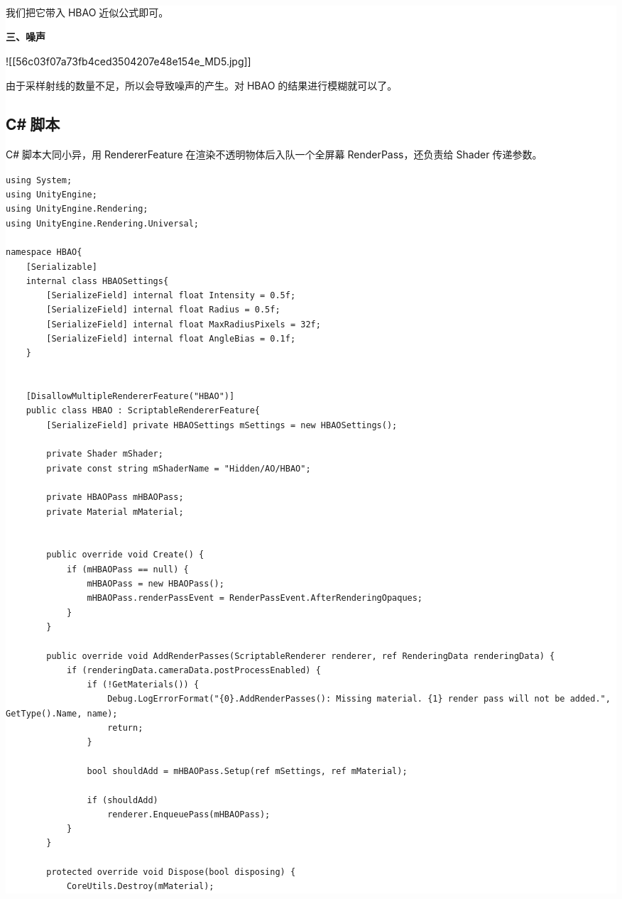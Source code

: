 我们把它带入 HBAO 近似公式即可。

**三、噪声**

![[56c03f07a73fb4ced3504207e48e154e_MD5.jpg]]

由于采样射线的数量不足，所以会导致噪声的产生。对 HBAO 的结果进行模糊就可以了。

## C# 脚本

C# 脚本大同小异，用 RendererFeature 在渲染不透明物体后入队一个全屏幕 RenderPass，还负责给 Shader 传递参数。

```
using System;
using UnityEngine;
using UnityEngine.Rendering;
using UnityEngine.Rendering.Universal;

namespace HBAO{
    [Serializable]
    internal class HBAOSettings{
        [SerializeField] internal float Intensity = 0.5f;
        [SerializeField] internal float Radius = 0.5f;
        [SerializeField] internal float MaxRadiusPixels = 32f;
        [SerializeField] internal float AngleBias = 0.1f;
    }


    [DisallowMultipleRendererFeature("HBAO")]
    public class HBAO : ScriptableRendererFeature{
        [SerializeField] private HBAOSettings mSettings = new HBAOSettings();

        private Shader mShader;
        private const string mShaderName = "Hidden/AO/HBAO";

        private HBAOPass mHBAOPass;
        private Material mMaterial;


        public override void Create() {
            if (mHBAOPass == null) {
                mHBAOPass = new HBAOPass();
                mHBAOPass.renderPassEvent = RenderPassEvent.AfterRenderingOpaques;
            }
        }

        public override void AddRenderPasses(ScriptableRenderer renderer, ref RenderingData renderingData) {
            if (renderingData.cameraData.postProcessEnabled) {
                if (!GetMaterials()) {
                    Debug.LogErrorFormat("{0}.AddRenderPasses(): Missing material. {1} render pass will not be added.", GetType().Name, name);
                    return;
                }

                bool shouldAdd = mHBAOPass.Setup(ref mSettings, ref mMaterial);

                if (shouldAdd)
                    renderer.EnqueuePass(mHBAOPass);
            }
        }

        protected override void Dispose(bool disposing) {
            CoreUtils.Destroy(mMaterial);

```